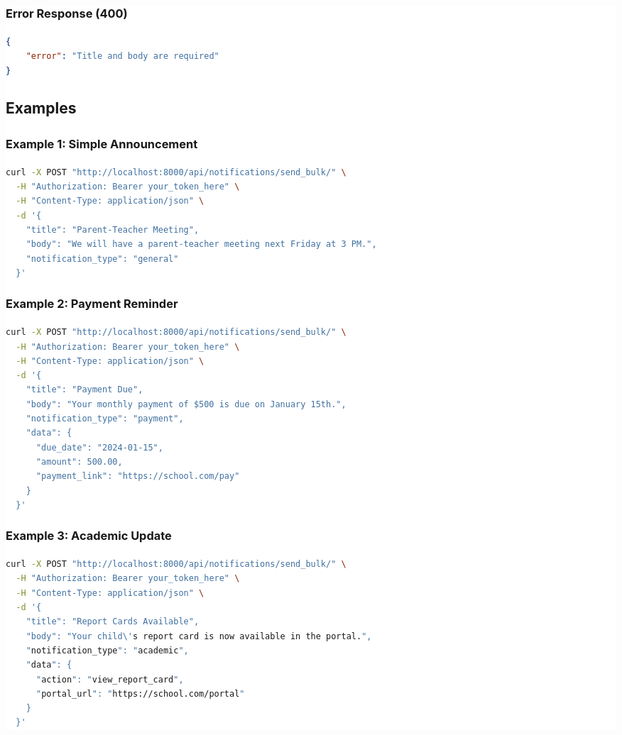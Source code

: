 ### **Error Response (400)**

```json
{
    "error": "Title and body are required"
}
```

## Examples

### **Example 1: Simple Announcement**

```bash
curl -X POST "http://localhost:8000/api/notifications/send_bulk/" \
  -H "Authorization: Bearer your_token_here" \
  -H "Content-Type: application/json" \
  -d '{
    "title": "Parent-Teacher Meeting",
    "body": "We will have a parent-teacher meeting next Friday at 3 PM.",
    "notification_type": "general"
  }'
```

### **Example 2: Payment Reminder**

```bash
curl -X POST "http://localhost:8000/api/notifications/send_bulk/" \
  -H "Authorization: Bearer your_token_here" \
  -H "Content-Type: application/json" \
  -d '{
    "title": "Payment Due",
    "body": "Your monthly payment of $500 is due on January 15th.",
    "notification_type": "payment",
    "data": {
      "due_date": "2024-01-15",
      "amount": 500.00,
      "payment_link": "https://school.com/pay"
    }
  }'
```

### **Example 3: Academic Update**

```bash
curl -X POST "http://localhost:8000/api/notifications/send_bulk/" \
  -H "Authorization: Bearer your_token_here" \
  -H "Content-Type: application/json" \
  -d '{
    "title": "Report Cards Available",
    "body": "Your child\'s report card is now available in the portal.",
    "notification_type": "academic",
    "data": {
      "action": "view_report_card",
      "portal_url": "https://school.com/portal"
    }
  }'
```
